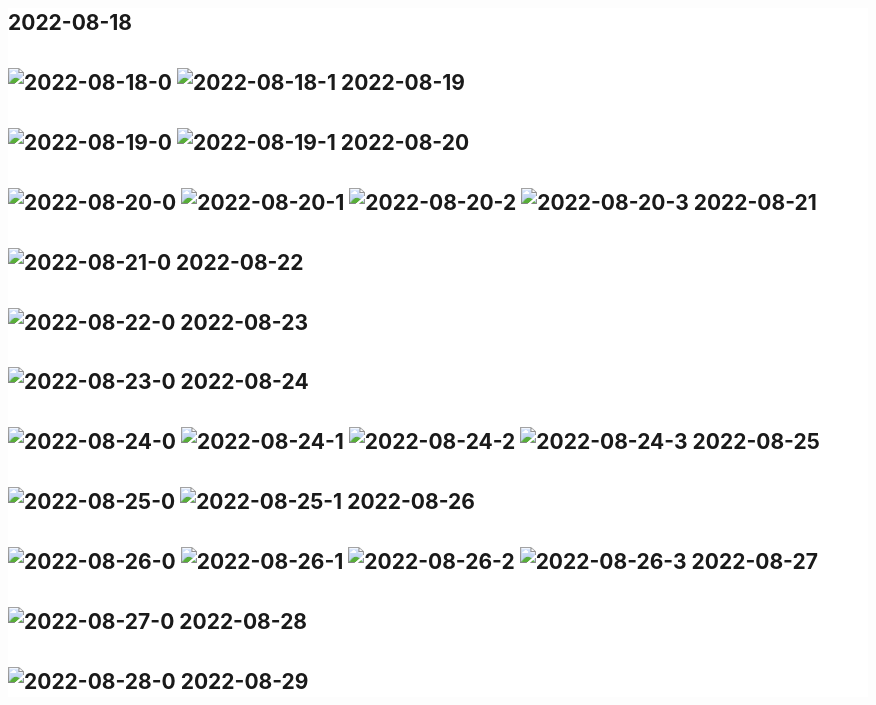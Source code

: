 2022-08-18
----------------
![2022-08-18-0](https://www.bing.com/th?id=OHR.SourHerring_ZH-CN4136738467_UHD.jpg)
![2022-08-18-1](https://www.bing.com/th?id=OHR.SyltNordseeHoernum_DE-DE3843030788_UHD.jpg)
2022-08-19
----------------
![2022-08-19-0](https://www.bing.com/th?id=OHR.PenzancePool_ZH-CN4493022613_UHD.jpg)
![2022-08-19-1](https://www.bing.com/th?id=OHR.PushkarniKarnataka_EN-IN4692700029_UHD.jpg)
2022-08-20
----------------
![2022-08-20-0](https://www.bing.com/th?id=OHR.SwingEx_EN-CA1045900723_UHD.jpg)
![2022-08-20-1](https://www.bing.com/th?id=OHR.BearProof_ZH-CN4950171791_UHD.jpg)
![2022-08-20-2](https://www.bing.com/th?id=OHR.LacMontagnon_FR-FR4978935566_UHD.jpg)
![2022-08-20-3](https://www.bing.com/th?id=OHR.SolarImpulse2_EN-US2864472613_UHD.jpg)
2022-08-21
----------------
![2022-08-21-0](https://www.bing.com/th?id=OHR.CostadaMorte_ZH-CN5219249535_UHD.jpg)
2022-08-22
----------------
![2022-08-22-0](https://www.bing.com/th?id=OHR.TenderMoment_ZH-CN5447705408_UHD.jpg)
2022-08-23
----------------
![2022-08-23-0](https://www.bing.com/th?id=OHR.MentonFrance_ZH-CN5849270429_UHD.jpg)
2022-08-24
----------------
![2022-08-24-0](https://www.bing.com/th?id=OHR.MarinaDaGloria_ZH-CN6894795645_UHD.jpg)
![2022-08-24-1](https://www.bing.com/th?id=OHR.ChittorgarhFort_EN-IN9413170835_UHD.jpg)
![2022-08-24-2](https://www.bing.com/th?id=OHR.Manarola5terre_IT-IT8239803711_UHD.jpg)
![2022-08-24-3](https://www.bing.com/th?id=OHR.WheatField_JA-JP5692230599_UHD.jpg)
2022-08-25
----------------
![2022-08-25-0](https://www.bing.com/th?id=OHR.SantaBarbara_ROW1846191400_UHD.jpg)
![2022-08-25-1](https://www.bing.com/th?id=OHR.CascadesNP_ZH-CN1830542356_UHD.jpg)
2022-08-26
----------------
![2022-08-26-0](https://www.bing.com/th?id=OHR.PenzancePool_EN-CA4920594101_UHD.jpg)
![2022-08-26-1](https://www.bing.com/th?id=OHR.PeljesacWind_ZH-CN9299214248_UHD.jpg)
![2022-08-26-2](https://www.bing.com/th?id=OHR.KoelnRheinDom_DE-DE6331737573_UHD.jpg)
![2022-08-26-3](https://www.bing.com/th?id=OHR.RockenSeine_FR-FR6522638950_UHD.jpg)
2022-08-27
----------------
![2022-08-27-0](https://www.bing.com/th?id=OHR.MSHV_ZH-CN9630204701_UHD.jpg)
2022-08-28
----------------
![2022-08-28-0](https://www.bing.com/th?id=OHR.BeardedTit_ZH-CN0065279700_UHD.jpg)
2022-08-29
----------------